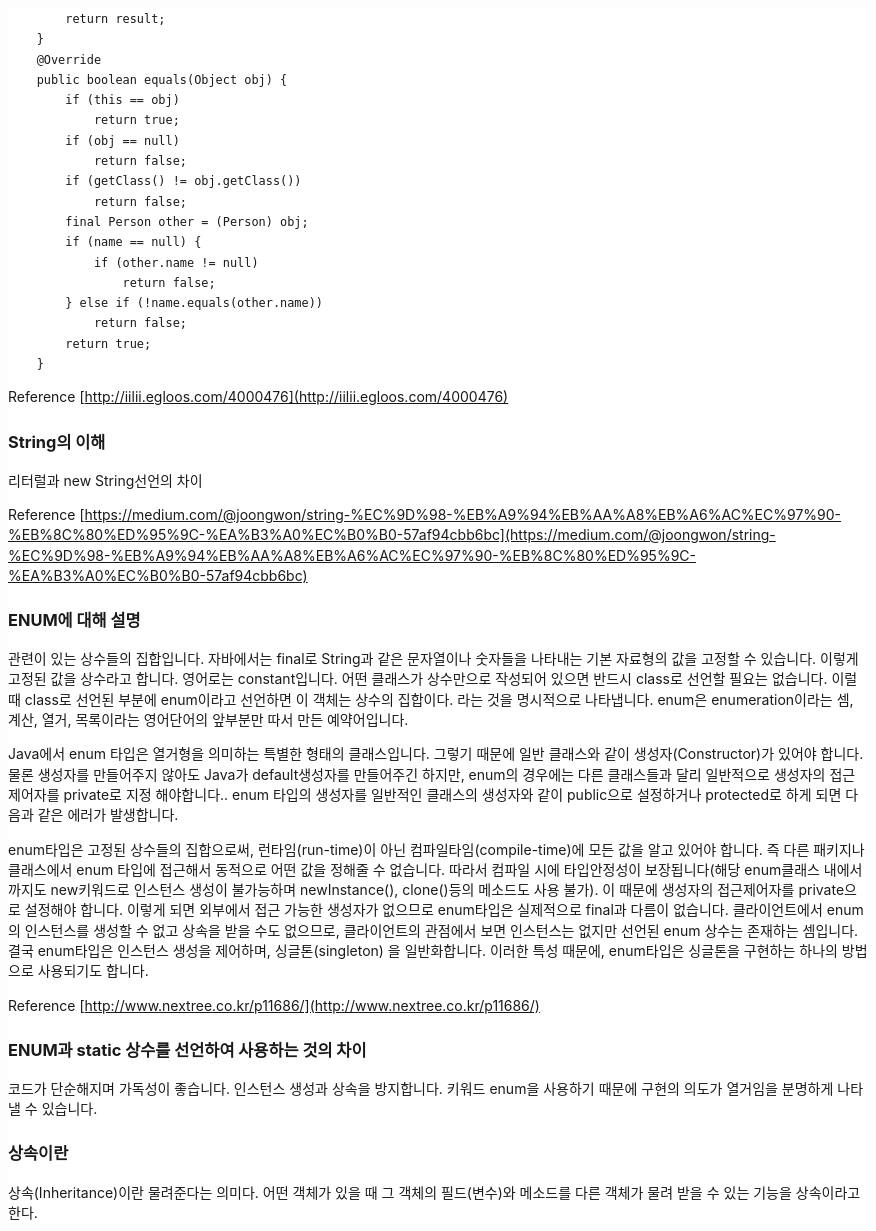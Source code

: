 	        return result;
	    }
	    @Override
	    public boolean equals(Object obj) {
	        if (this == obj)
	            return true;
	        if (obj == null)
	            return false;
	        if (getClass() != obj.getClass())
	            return false;
	        final Person other = (Person) obj;
	        if (name == null) {
	            if (other.name != null)
	                return false;
	        } else if (!name.equals(other.name))
	            return false;
	        return true;
	    }

Reference [http://iilii.egloos.com/4000476](http://iilii.egloos.com/4000476)

### String의 이해
리터럴과 new String선언의 차이

Reference [https://medium.com/@joongwon/string-%EC%9D%98-%EB%A9%94%EB%AA%A8%EB%A6%AC%EC%97%90-%EB%8C%80%ED%95%9C-%EA%B3%A0%EC%B0%B0-57af94cbb6bc](https://medium.com/@joongwon/string-%EC%9D%98-%EB%A9%94%EB%AA%A8%EB%A6%AC%EC%97%90-%EB%8C%80%ED%95%9C-%EA%B3%A0%EC%B0%B0-57af94cbb6bc)


### ENUM에 대해 설명
관련이 있는 상수들의 집합입니다. 자바에서는 final로 String과 같은 문자열이나 숫자들을 나타내는 기본 자료형의 값을 고정할 수 있습니다. 이렇게 고정된 값을 상수라고 합니다. 영어로는 constant입니다. 어떤 클래스가 상수만으로 작성되어 있으면 반드시 class로 선언할 필요는 없습니다. 이럴 때 class로 선언된 부분에 enum이라고 선언하면 이 객체는 상수의 집합이다. 라는 것을 명시적으로 나타냅니다. enum은 enumeration이라는 셈, 계산, 열거, 목록이라는 영어단어의 앞부분만 따서 만든 예약어입니다.

Java에서 enum 타입은 열거형을 의미하는 특별한 형태의 클래스입니다. 그렇기 때문에 일반 클래스와 같이 생성자(Constructor)가 있어야 합니다. 물론 생성자를 만들어주지 않아도 Java가 default생성자를 만들어주긴 하지만, enum의 경우에는 다른 클래스들과 달리 일반적으로 생성자의 접근 제어자를 private로 지정 해야합니다.. enum 타입의 생성자를 일반적인 클래스의 생성자와 같이 public으로 설정하거나 protected로 하게 되면 다음과 같은 에러가 발생합니다.

enum타입은 고정된 상수들의 집합으로써, 런타임(run-time)이 아닌 컴파일타임(compile-time)에 모든 값을 알고 있어야 합니다. 즉 다른 패키지나 클래스에서 enum 타입에 접근해서 동적으로 어떤 값을 정해줄 수 없습니다. 따라서 컴파일 시에 타입안정성이 보장됩니다(해당 enum클래스 내에서 까지도 new키워드로 인스턴스 생성이 불가능하며 newInstance(), clone()등의 메소드도 사용 불가). 이 때문에 생성자의 접근제어자를 private으로 설정해야 합니다. 이렇게 되면 외부에서 접근 가능한 생성자가 없으므로 enum타입은 실제적으로 final과 다름이 없습니다. 클라이언트에서 enum의 인스턴스를 생성할 수 없고 상속을 받을 수도 없으므로, 클라이언트의 관점에서 보면 인스턴스는 없지만 선언된 enum 상수는 존재하는 셈입니다. 결국 enum타입은 인스턴스 생성을 제어하며, 싱글톤(singleton) 을 일반화합니다. 이러한 특성 때문에, enum타입은 싱글톤을 구현하는 하나의 방법으로 사용되기도 합니다.

Reference [http://www.nextree.co.kr/p11686/](http://www.nextree.co.kr/p11686/)

### ENUM과 static 상수를 선언하여 사용하는 것의 차이

코드가 단순해지며 가독성이 좋습니다.
인스턴스 생성과 상속을 방지합니다.
키워드 enum을 사용하기 때문에 구현의 의도가 열거임을 분명하게 나타낼 수 있습니다.

### 상속이란 
상속(Inheritance)이란 물려준다는 의미다. 어떤 객체가 있을 때 그 객체의 필드(변수)와 메소드를 다른 객체가 물려 받을 수 있는 기능을 상속이라고 한다.
